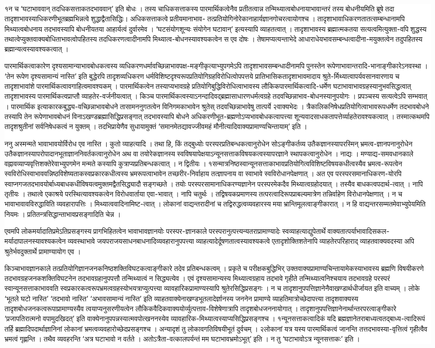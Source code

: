१न च ‘घटाभाववान् तदधिकसत्ताकतदभाववान्’ इति बोधः । तस्य चाधिकसत्ताकस्य पारमार्थिकत्वेनैव प्रतीतत्वान्न तन्मिथ्यात्वबोधनायाभावान्तरं तस्य बोधनीयमिति ब्रूषे तदा तादृशाभावस्याधिकरणीभूतब्रह्मभिन्नत्वे शुद्धाद्वैतासिद्धिः। अधिकसत्ताकत्वे प्रतीयमानाभाव- तत्प्रतियोगिनोरेकानाहार्यज्ञानगोचरत्वायोगश्च । तादृशाभावाधिकरणतातत्सम्बन्धानामपि मिथ्यात्वबोधनाय तदभावस्यापि बोधनीयतया आहार्यत्वं दुर्वारमेव । ‘घटसंयोगशून्यः संयोगेन घटावान्’ इत्यस्यापि व्याहतत्वात् । तादृशाभावस्य ब्रह्मात्मकतया सत्यत्वमित्युक्ता-वपि शुद्धस्य तथात्वेप्युक्तवाक्यबोधिताभावत्वोपहितस्य तदधिकरणत्वादीनामपि मिथ्यात्व-बोधनस्यावश्यकत्वेन स एव दोषः । तेषामप्यत्यन्ताभेदे आधाराधेयभावसम्बन्धत्वादीना-मयुक्तत्वेन तदुपहितस्य ब्रह्मान्यत्वस्यावश्यकत्वात् ।

पारमार्थिकत्वाकारेण दृश्यसामान्याभावबोधकत्वस्य व्यधिकरणधर्मावच्छिन्नाभावपक्ष-मङ्गीकृत्याभ्युपगमेऽपि तादृशाभावसम्बन्धादीनामपि पुनस्तेन रूपेणाभावान्तरादि-भानाङ्गीकारेऽनवस्था । ‘तेन रूपेण दृश्यसामान्यं नास्ति’ इति बुद्धेरपि तादृशव्यधिकरण धर्मविशिष्टदृश्यरूपप्रतियोगिग्रहविरोधित्वोपपत्तये प्रातिभासिकतादृशाभावमादाय श्रुते-र्मिथ्यात्वापर्यवसानवारणाय च तादृशाभावांशे पारमार्थिकत्वावगाहित्वमावश्यकम् । पारमार्थिकत्वेन तस्याप्यभावग्रहे प्रतियोगिबुद्धिविरोधित्वाभावस्य लौकिकपारमार्थिकत्वादि-धर्मेण घटाभावाभावग्रहस्यानुभवसिद्धत्वात् तादृशाभावस्य पारमार्थिकत्वप्राप्तौ व्याहतेर-वर्जनीयत्वात् । किञ्च पारमार्थिकत्वस्याऽनन्दादिवद्ब्रह्मासाधारणधर्मत्वग्रहे तदवच्छिन्नाभाव-बोधनस्यानुपयोगः । प्रपञ्चस्य सत्यत्वेऽपि सम्भवात् । पारमार्थिक इत्याकारकबुद्ध्य-वच्छिन्नाभावबोधने तासामननुगतत्वेन विनिगमकाभावेन श्रुतेस् तदवच्छिन्नाभावेषु तात्पर्ये २वाक्यभेदः । त्रैकालिकनिषेधप्रतियोगित्वाभावरूपधर्मेण तदभावबोधने तस्यापि तेन रूपेणाभावबोधनं विनाऽखण्डब्रह्मासिद्धिप्रसङ्गात् तदभावस्यापि बोधने अधिकरणीभूत-ब्रह्मणोऽप्यभावबोधकत्वापत्त्या शून्यवादसाधकतापत्तेर्व्याहतेरावश्यकत्वात् । तस्मात्कथमपि तादृशश्रुतीनां सर्वनिषेधकत्वं न युक्तम् । तदभिप्रायेणैव सुधायामुक्तं ‘समानमेतद्यावज्जीवमहं मौनीत्यादिवाक्यप्रामाण्यचिन्तायाम्’ इति ।

ननु अस्मन्मते भावाभावयोर्विरोध एव नास्ति । कुतो व्याहत्यादि । तथा हि, किं तद्बुध्योः परस्परप्रतिबन्धकत्वानुरोधेन सोऽङ्गीकर्तव्य उतैकज्ञानस्यापरस्मिन् भ्रमत्व-ज्ञानपनानुरोधेन उतैकज्ञानस्यापरोपादानभूताज्ञाननिवर्तकत्वानुरोधेन अथ वा तयोरेकज्ञानस्य स्वविषयापेक्षयाऽन्यूनसत्ताकविषयकत्वस्यापरज्ञाने स्थापकत्वानुरोधेन । नाद्यः । मण्याद्य-समवधानकाले वह्नावव्याप्यवृत्तिशक्तेरेवाभ्युपगमेन मन्मते कस्यापि कुत्राप्यप्रतिबन्धकत्वात् । न द्वितीयः । १सन्मात्रनिष्ठस्वान्यूनसत्ताकाभावप्रतियोगित्वविशिष्टविषयकधीत्वस्यैव भ्रमत्व-रूपत्वेन स्वविरोधिस्वाभाववन्निष्ठविशेष्यताकस्वप्रकारकधीत्वस्य भ्रमरूपत्वाभावेन तच्छरीर-निर्वाहाय तत्ज्ञापनाय वा स्वाभावे स्वविरोधानपेक्षणात् । अत एव परस्परसमानाधिकरण-योरपि स्वाप्नगजतदभावयोर्बाध्यबाधकधीविषयत्वमुक्तमद्वैतसिद्ध्यादौ सङ्गच्छते । तयोः परस्परसामानाधिकरण्यज्ञानेन परस्परमेकदैव मिथ्यात्वग्रहोदयात् । तस्यैव बाधकत्वपदार्थ-त्वात् । नापि तृतीयः । तथात्वे एकाश्रये परस्थित्यावश्यकत्वेन विरोधवार्ताया एवा-भावात् । नापि चतुर्थः । तद्विषयकप्रमाणस्य तत्परत्वादिरूपप्राबल्यमात्रेण तन्निर्वाहेण विरोधानपेक्षणात् । न च भावाभावावविरुद्धाविति व्यवहारापत्तिः । मिथ्यात्ववादिनामिष्ट-त्वात् । लोकानां वाद्यन्तरादीनां च तद्विरुद्धत्वव्यवहारस्य मया भ्रान्तिमूलत्वाङ्गीकारात् । न हि वाद्यन्तरसम्मतमेवाभ्युपेयमिति नियमः । प्रतितन्त्रसिद्धान्ताभावप्रसङ्गादिति चेन्न ।

एवमपि लोकमर्यादातिप्रमेऽतिप्रसङ्गस्य प्रागभिहितत्वेन भावाभावज्ञानयोः परस्पर-ज्ञानकाले परस्परानुत्पत्त्यन्यतराप्रामाण्यादेः स्वव्याहत्याद्युपेतार्थे वाक्यतात्पर्याभावादिसकल-मर्यादापालनस्यावश्यकत्वेन व्यवस्थाभावे जयपराजयसाधनबाधनादिव्यवहारानुपपत्त्या व्याहत्यादेर्दूषणतात्वस्यावश्यकत्वे एतादृशोक्तिशतेनापि व्याहतेरपरिहाराद् व्याहतवाक्यवदस्या अपि श्रुतेर्भवदुक्तार्थे प्रामाण्यायोग एव ।

किञ्चाभावज्ञानकाले तत्प्रतियोगिज्ञानजनकनिष्ठशक्तिविघटकत्वाङ्गीकारे तदेव प्रतिबन्धकत्वम् । प्रकृते च परीक्षकबुद्धिभिर् उक्तवाक्यप्रामाण्यचिन्तायामेकस्याभावस्य ब्रह्मणि विषयीकरणे तदभावग्रहजनकशक्तिविघटनेन तदभावग्रहानुपपत्तौ तन्मिथ्यात्वं न सिद्ध्यत्येव । एवं दृश्यसामान्यस्य मिथ्यात्वग्रहाय तदभावे गृहीते तन्मिथ्यात्वनिश्चयाय तदभावग्रहे परस्परं स्वान्यूनसत्ताकाभाववति स्वप्रकारकत्वरूपभ्रमत्वग्रहस्योभयत्राप्युत्पत्त्या व्यावहारिकप्रामाण्यस्यापि श्रुतेरसिद्धिप्रसङ्गः । न च तादृशानुपपत्तिज्ञानेनैवाखण्डार्थधीर्जायत इति वाच्यम् । लोके ‘भूतले घटो नास्ति’ ‘तदभावो नास्ति’ ‘अभावसामान्यं नास्ति’ इति व्याहतवाक्येनाखण्डभूतलादेर्ज्ञानस्य जननेन प्रामाण्ये व्याहतिमात्रोच्छेदापत्त्या तादृशवाक्यस्य तादृशबोधजनकत्वरूपाप्रामाण्यस्यैव त्वयाप्यनुसरणीयत्वेन लौकिकवैदिकवाक्ययोर्व्युत्पत्ताव-विशेषेणात्रापि तादृशबोधजननायोगात् । तादृशानुपपत्तिज्ञानेनार्थान्तरपरत्वाङ्गीकारे ‘प्रजापतिरात्मनो वपामुदखिदत्’ इति वाक्येनानुपपन्नस्यात्मवपोत्खननस्येव व्यावहारिक-मिथ्यात्वस्याप्यसिद्धिप्रसङ्गश्च । १न्यूनसत्ताकत्वादिकं यदि ब्रह्मज्ञानेतराबाध्यत्वतद्बाध्य-त्वादिरूपं तर्हि ब्रह्मादिपदार्थाज्ञानिनां लोकानां भ्रमत्वव्यवहारोच्छेदप्रसङ्गश्च । अन्यादृशं तु लोकावगतिविषयीभूतं दुर्वचम् । २लोकानां यत्र यस्य पारमार्थिकत्वं जानन्ति तत्तदभावस्या-वृत्तित्वं गृहीत्वैव भ्रमत्वं गृह्णन्ति । तथैव व्यवहरन्ति ‘अत्र घटाभावो न वर्तते । अतोऽत्रैता-वत्कालपर्यन्तं मम घटाभावभ्रमोऽभूत्’ इति । न तु ‘घटाभावोऽत्र न्यूनसत्ताकः’ इति ।
